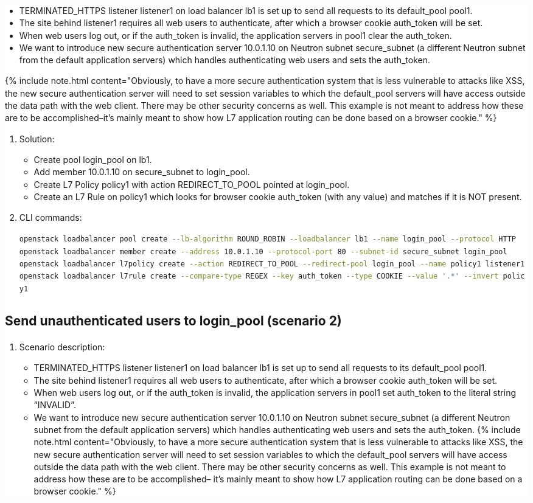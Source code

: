    * TERMINATED_HTTPS listener listener1 on load balancer lb1 is set up to send all requests to its default_pool pool1.
   * The site behind listener1 requires all web users to authenticate, after which a browser cookie auth_token will be set.
   * When web users log out, or if the auth_token is invalid, the application servers in pool1 clear the auth_token.
   * We want to introduce new secure authentication server 10.0.1.10 on Neutron subnet secure_subnet (a different Neutron subnet from the default application servers) which handles authenticating web users and sets the auth_token.

   {% include note.html content="Obviously, to have a more secure authentication system that is less vulnerable to attacks like XSS, the new secure authentication server will need to set session variables to which the default_pool servers will have access outside the data path with the web client. There may be other security concerns as well. This example is not meant to address how these are to be accomplished–it’s mainly meant to show how L7 application routing can be done based on a browser cookie." %}

1. Solution:

   * Create pool login_pool on lb1.
   * Add member 10.0.1.10 on secure_subnet to login_pool.
   * Create L7 Policy policy1 with action REDIRECT_TO_POOL pointed at login_pool.
   * Create an L7 Rule on policy1 which looks for browser cookie auth_token (with any value) and matches if it is NOT present.
1. CLI commands:
    ```sh
    openstack loadbalancer pool create --lb-algorithm ROUND_ROBIN --loadbalancer lb1 --name login_pool --protocol HTTP
    openstack loadbalancer member create --address 10.0.1.10 --protocol-port 80 --subnet-id secure_subnet login_pool
    openstack loadbalancer l7policy create --action REDIRECT_TO_POOL --redirect-pool login_pool --name policy1 listener1
    openstack loadbalancer l7rule create --compare-type REGEX --key auth_token --type COOKIE --value '.*' --invert policy1
    ```
## Send unauthenticated users to login_pool (scenario 2)
1. Scenario description:

   * TERMINATED_HTTPS listener listener1 on load balancer lb1 is set up to send all requests to its default_pool pool1.
   * The site behind listener1 requires all web users to authenticate, after which a browser cookie auth_token will be set.
   * When web users log out, or if the auth_token is invalid, the application servers in pool1 set auth_token to the literal string “INVALID”.
   * We want to introduce new secure authentication server 10.0.1.10 on Neutron subnet secure_subnet (a different Neutron subnet from the default application servers) which handles authenticating web users and sets the auth_token.
   {% include note.html content="Obviously, to have a more secure authentication system that is less vulnerable to attacks like XSS, the new secure authentication server will need to set session variables to which the default_pool servers will have access outside the data path with the web client. There may be other security concerns as well. This example is not meant to address how these are to be accomplished– it’s mainly meant to show how L7 application routing can be done based on a browser cookie." %}

